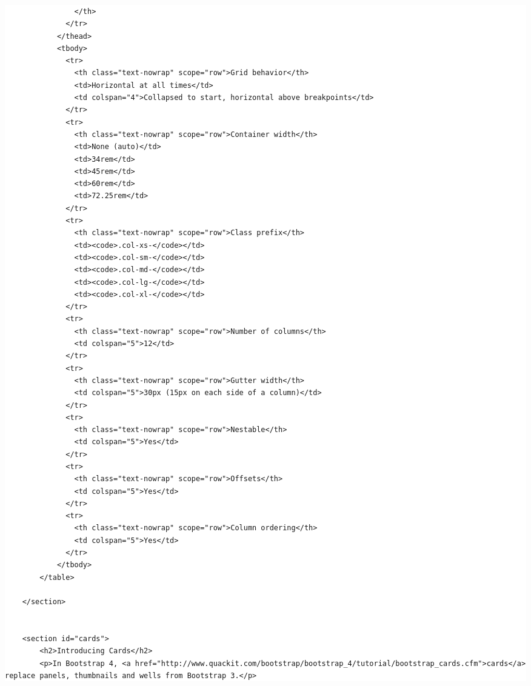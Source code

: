                     </th>
                  </tr>
                </thead>
                <tbody>
                  <tr>
                    <th class="text-nowrap" scope="row">Grid behavior</th>
                    <td>Horizontal at all times</td>
                    <td colspan="4">Collapsed to start, horizontal above breakpoints</td>
                  </tr>
                  <tr>
                    <th class="text-nowrap" scope="row">Container width</th>
                    <td>None (auto)</td>
                    <td>34rem</td>
                    <td>45rem</td>
                    <td>60rem</td>
                    <td>72.25rem</td>
                  </tr>
                  <tr>
                    <th class="text-nowrap" scope="row">Class prefix</th>
                    <td><code>.col-xs-</code></td>
                    <td><code>.col-sm-</code></td>
                    <td><code>.col-md-</code></td>
                    <td><code>.col-lg-</code></td>
                    <td><code>.col-xl-</code></td>
                  </tr>
                  <tr>
                    <th class="text-nowrap" scope="row">Number of columns</th>
                    <td colspan="5">12</td>
                  </tr>
                  <tr>
                    <th class="text-nowrap" scope="row">Gutter width</th>
                    <td colspan="5">30px (15px on each side of a column)</td>
                  </tr>
                  <tr>
                    <th class="text-nowrap" scope="row">Nestable</th>
                    <td colspan="5">Yes</td>
                  </tr>
                  <tr>
                    <th class="text-nowrap" scope="row">Offsets</th>
                    <td colspan="5">Yes</td>
                  </tr>
                  <tr>
                    <th class="text-nowrap" scope="row">Column ordering</th>
                    <td colspan="5">Yes</td>
                  </tr>
                </tbody>
            </table>
            
        </section>


        <section id="cards">
            <h2>Introducing Cards</h2>
            <p>In Bootstrap 4, <a href="http://www.quackit.com/bootstrap/bootstrap_4/tutorial/bootstrap_cards.cfm">cards</a> replace panels, thumbnails and wells from Bootstrap 3.</p>
